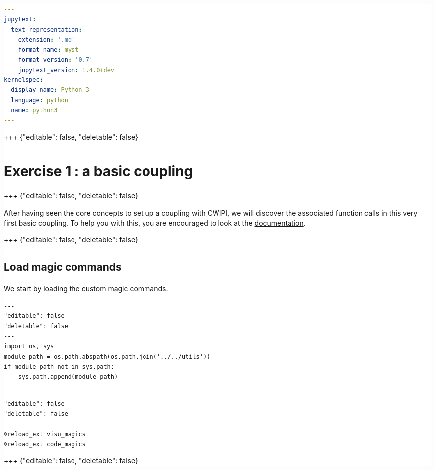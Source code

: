 ```yaml
---
jupytext:
  text_representation:
    extension: '.md'
    format_name: myst
    format_version: '0.7'
    jupytext_version: 1.4.0+dev
kernelspec:
  display_name: Python 3
  language: python
  name: python3
---
```


+++ {"editable": false, "deletable": false}

# Exercise 1 : a basic coupling

+++ {"editable": false, "deletable": false}

After having seen the core concepts to set up a coupling with CWIPI, we will discover the associated function calls in this very first basic coupling.
To help you with this, you are encouraged to look at the [documentation](https://numerics.gitlab-pages.onera.net/coupling/cwipi/dev/new_cwipi/new_cwipi.html#python-api-documentation-pycwp).

+++ {"editable": false, "deletable": false}

## Load magic commands

We start by loading the custom magic commands.

```{code-cell}
---
"editable": false
"deletable": false
---
import os, sys
module_path = os.path.abspath(os.path.join('../../utils'))
if module_path not in sys.path:
    sys.path.append(module_path)
```

```{code-cell}
---
"editable": false
"deletable": false
---
%reload_ext visu_magics
%reload_ext code_magics
```

+++ {"editable": false, "deletable": false}

